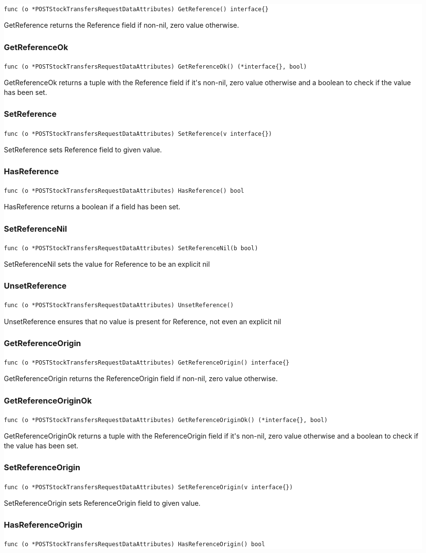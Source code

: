 `func (o *POSTStockTransfersRequestDataAttributes) GetReference() interface{}`

GetReference returns the Reference field if non-nil, zero value otherwise.

### GetReferenceOk

`func (o *POSTStockTransfersRequestDataAttributes) GetReferenceOk() (*interface{}, bool)`

GetReferenceOk returns a tuple with the Reference field if it's non-nil, zero value otherwise
and a boolean to check if the value has been set.

### SetReference

`func (o *POSTStockTransfersRequestDataAttributes) SetReference(v interface{})`

SetReference sets Reference field to given value.

### HasReference

`func (o *POSTStockTransfersRequestDataAttributes) HasReference() bool`

HasReference returns a boolean if a field has been set.

### SetReferenceNil

`func (o *POSTStockTransfersRequestDataAttributes) SetReferenceNil(b bool)`

 SetReferenceNil sets the value for Reference to be an explicit nil

### UnsetReference
`func (o *POSTStockTransfersRequestDataAttributes) UnsetReference()`

UnsetReference ensures that no value is present for Reference, not even an explicit nil
### GetReferenceOrigin

`func (o *POSTStockTransfersRequestDataAttributes) GetReferenceOrigin() interface{}`

GetReferenceOrigin returns the ReferenceOrigin field if non-nil, zero value otherwise.

### GetReferenceOriginOk

`func (o *POSTStockTransfersRequestDataAttributes) GetReferenceOriginOk() (*interface{}, bool)`

GetReferenceOriginOk returns a tuple with the ReferenceOrigin field if it's non-nil, zero value otherwise
and a boolean to check if the value has been set.

### SetReferenceOrigin

`func (o *POSTStockTransfersRequestDataAttributes) SetReferenceOrigin(v interface{})`

SetReferenceOrigin sets ReferenceOrigin field to given value.

### HasReferenceOrigin

`func (o *POSTStockTransfersRequestDataAttributes) HasReferenceOrigin() bool`
